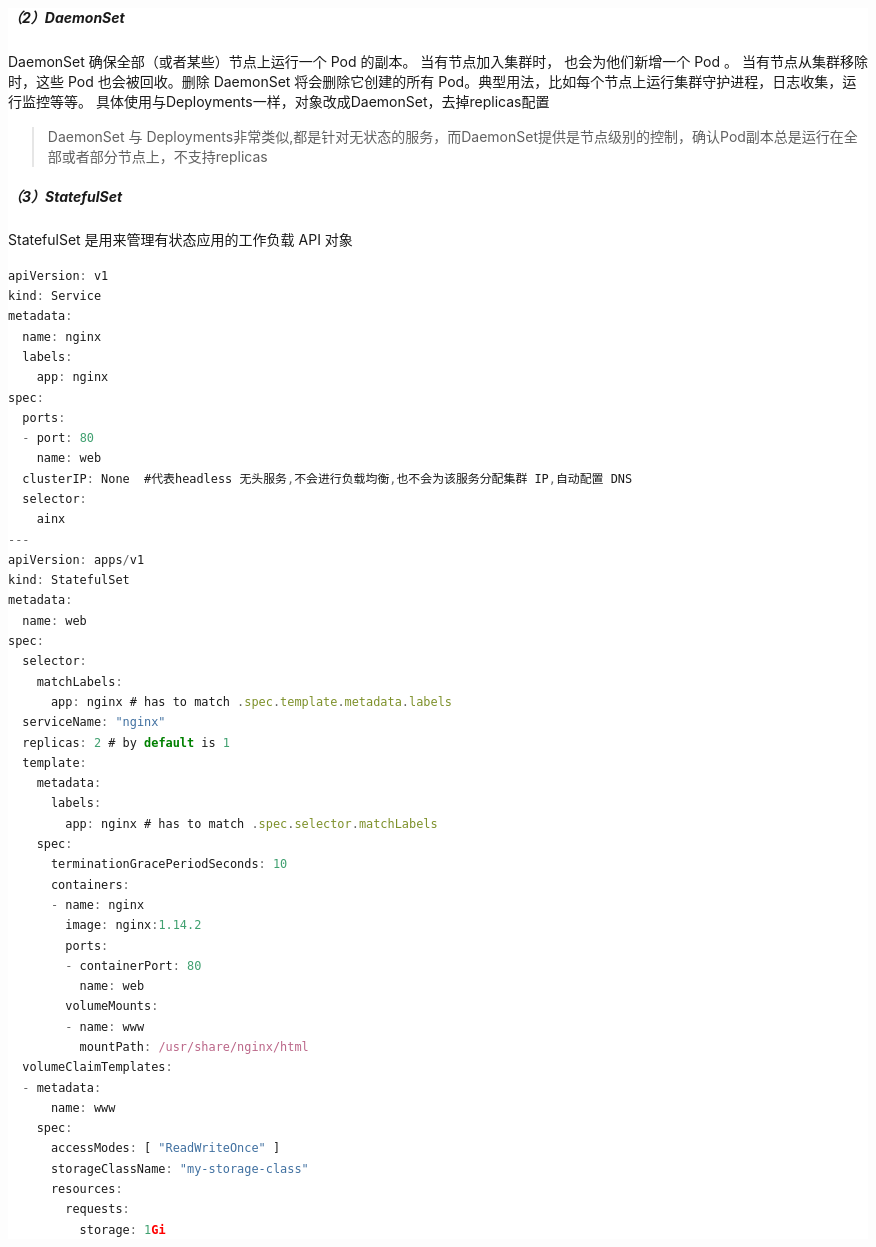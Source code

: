 ```js
```

##### （2）DaemonSet

DaemonSet 确保全部（或者某些）节点上运行一个 Pod 的副本。 当有节点加入集群时， 也会为他们新增一个 Pod 。 当有节点从集群移除时，这些 Pod 也会被回收。删除 DaemonSet 将会删除它创建的所有 Pod。典型用法，比如每个节点上运行集群守护进程，日志收集，运行监控等等。
具体使用与Deployments一样，对象改成DaemonSet，去掉replicas配置

> DaemonSet 与 Deployments非常类似,都是针对无状态的服务，而DaemonSet提供是节点级别的控制，确认Pod副本总是运行在全部或者部分节点上，不支持replicas

##### （3）StatefulSet

StatefulSet 是用来管理有状态应用的工作负载 API 对象

```js
apiVersion: v1
kind: Service
metadata:
  name: nginx
  labels:
    app: nginx
spec:
  ports:
  - port: 80
    name: web
  clusterIP: None  #代表headless 无头服务,不会进行负载均衡,也不会为该服务分配集群 IP,自动配置 DNS
  selector:
    ainx
---
apiVersion: apps/v1
kind: StatefulSet
metadata:
  name: web
spec:
  selector:
    matchLabels:
      app: nginx # has to match .spec.template.metadata.labels
  serviceName: "nginx"
  replicas: 2 # by default is 1
  template:
    metadata:
      labels:
        app: nginx # has to match .spec.selector.matchLabels
    spec:
      terminationGracePeriodSeconds: 10
      containers:
      - name: nginx
        image: nginx:1.14.2
        ports:
        - containerPort: 80
          name: web
        volumeMounts:
        - name: www
          mountPath: /usr/share/nginx/html
  volumeClaimTemplates:
  - metadata:
      name: www
    spec:
      accessModes: [ "ReadWriteOnce" ]
      storageClassName: "my-storage-class"
      resources:
        requests:
          storage: 1Gi
```

